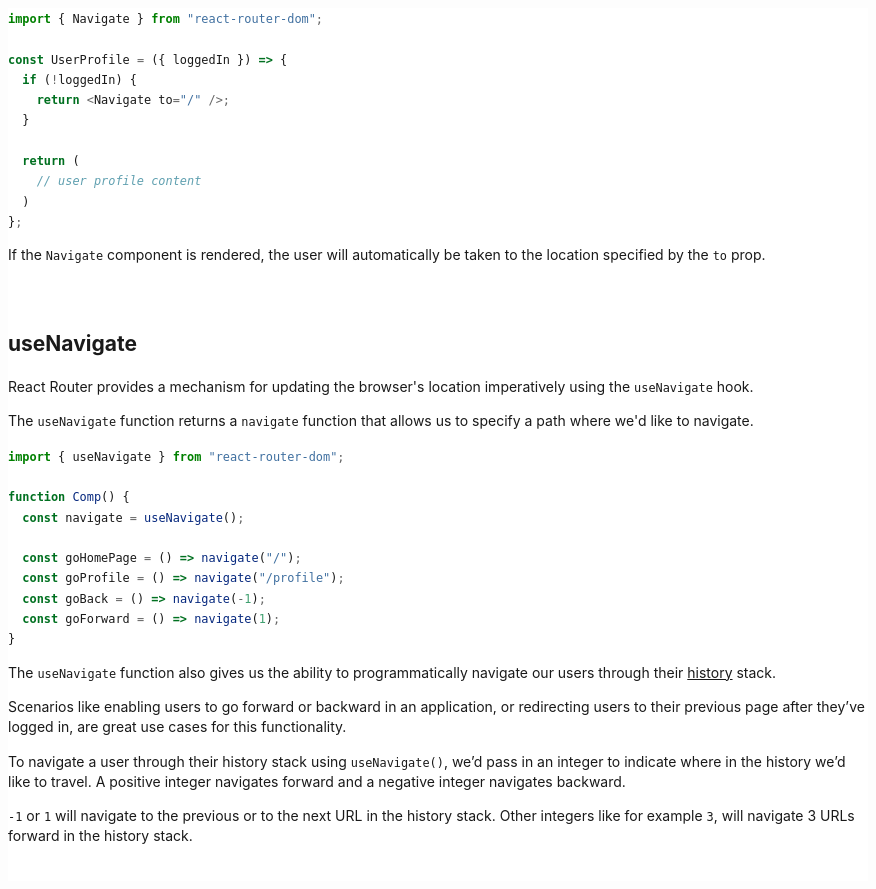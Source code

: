 ```js
import { Navigate } from "react-router-dom";

const UserProfile = ({ loggedIn }) => {
  if (!loggedIn) {
    return <Navigate to="/" />;
  }

  return (
    // user profile content
  )
};
```

If the `Navigate` component is rendered, the user will automatically be taken to the location specified by the `to` prop.

<br>

## useNavigate

React Router provides a mechanism for updating the browser's location imperatively using the `useNavigate` hook.

The `useNavigate` function returns a `navigate` function that allows us to specify a path where we'd like to navigate.

```js
import { useNavigate } from "react-router-dom";

function Comp() {
  const navigate = useNavigate();

  const goHomePage = () => navigate("/");
  const goProfile = () => navigate("/profile");
  const goBack = () => navigate(-1);
  const goForward = () => navigate(1);
}
```

The `useNavigate` function also gives us the ability to programmatically navigate our users through their [history](https://developer.mozilla.org/en-US/docs/Web/API/Window/history) stack.

Scenarios like enabling users to go forward or backward in an application, or redirecting users to their previous page after they’ve logged in, are great use cases for this functionality.

To navigate a user through their history stack using `useNavigate()`, we’d pass in an integer to indicate where in the history we’d like to travel. A positive integer navigates forward and a negative integer navigates backward.

`-1` or `1` will navigate to the previous or to the next URL in the history stack. Other integers like for example `3`, will navigate 3 URLs forward in the history stack.

<br>



